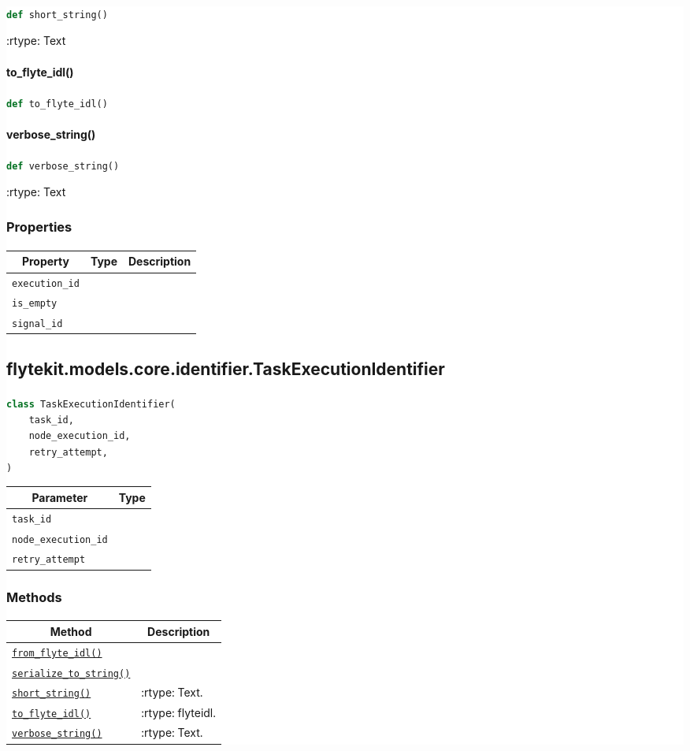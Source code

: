 ```python
def short_string()
```
:rtype: Text


#### to_flyte_idl()

```python
def to_flyte_idl()
```
#### verbose_string()

```python
def verbose_string()
```
:rtype: Text


### Properties

| Property | Type | Description |
|-|-|-|
| `execution_id` |  |  |
| `is_empty` |  |  |
| `signal_id` |  |  |

## flytekit.models.core.identifier.TaskExecutionIdentifier

```python
class TaskExecutionIdentifier(
    task_id,
    node_execution_id,
    retry_attempt,
)
```
| Parameter | Type |
|-|-|
| `task_id` |  |
| `node_execution_id` |  |
| `retry_attempt` |  |

### Methods

| Method | Description |
|-|-|
| [`from_flyte_idl()`](#from_flyte_idl) |  |
| [`serialize_to_string()`](#serialize_to_string) |  |
| [`short_string()`](#short_string) | :rtype: Text. |
| [`to_flyte_idl()`](#to_flyte_idl) | :rtype: flyteidl. |
| [`verbose_string()`](#verbose_string) | :rtype: Text. |
